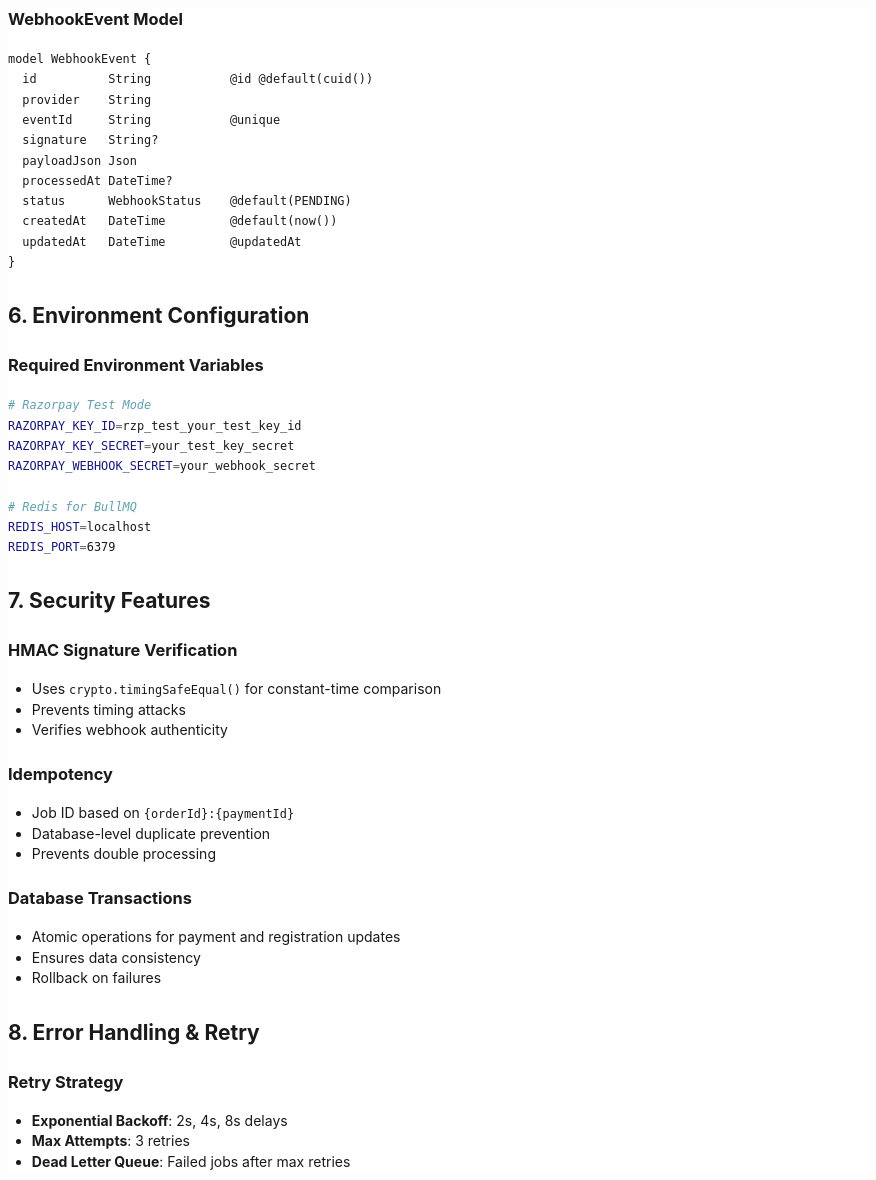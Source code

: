 ### WebhookEvent Model
```prisma
model WebhookEvent {
  id          String           @id @default(cuid())
  provider    String
  eventId     String           @unique
  signature   String?
  payloadJson Json
  processedAt DateTime?
  status      WebhookStatus    @default(PENDING)
  createdAt   DateTime         @default(now())
  updatedAt   DateTime         @updatedAt
}
```

## 6. Environment Configuration

### Required Environment Variables
```bash
# Razorpay Test Mode
RAZORPAY_KEY_ID=rzp_test_your_test_key_id
RAZORPAY_KEY_SECRET=your_test_key_secret
RAZORPAY_WEBHOOK_SECRET=your_webhook_secret

# Redis for BullMQ
REDIS_HOST=localhost
REDIS_PORT=6379
```

## 7. Security Features

### HMAC Signature Verification
- Uses `crypto.timingSafeEqual()` for constant-time comparison
- Prevents timing attacks
- Verifies webhook authenticity

### Idempotency
- Job ID based on `{orderId}:{paymentId}`
- Database-level duplicate prevention
- Prevents double processing

### Database Transactions
- Atomic operations for payment and registration updates
- Ensures data consistency
- Rollback on failures

## 8. Error Handling & Retry

### Retry Strategy
- **Exponential Backoff**: 2s, 4s, 8s delays
- **Max Attempts**: 3 retries
- **Dead Letter Queue**: Failed jobs after max retries
